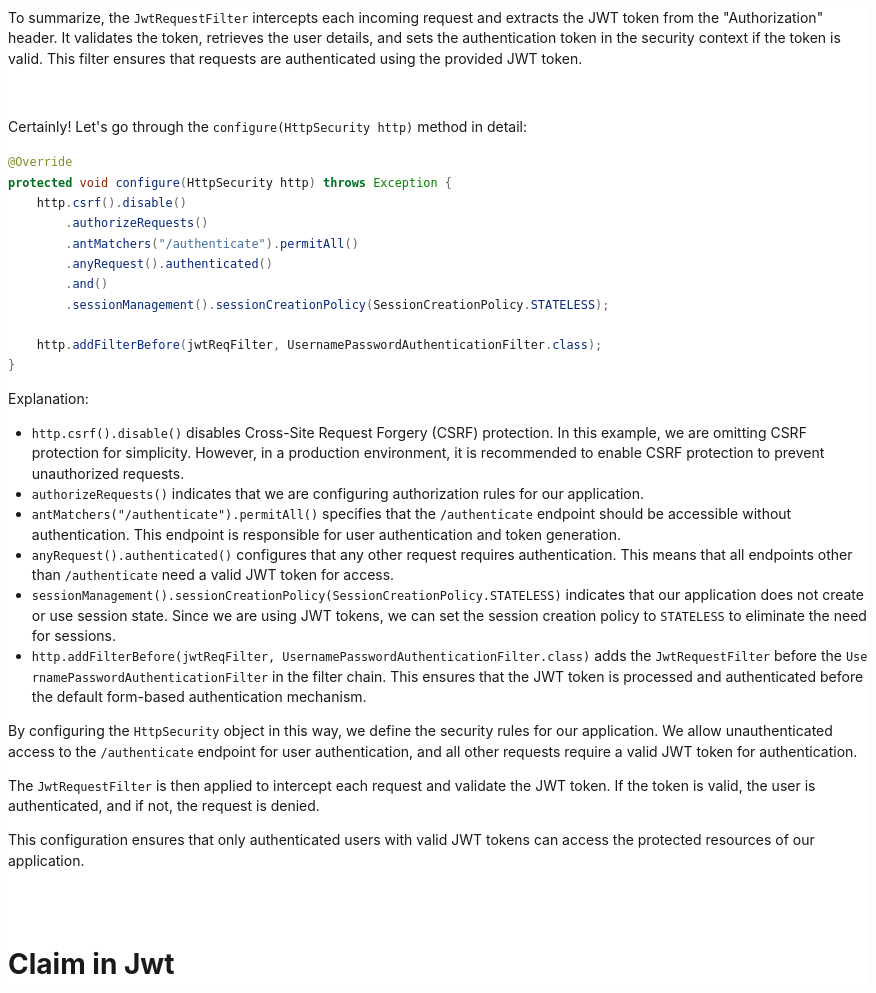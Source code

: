 To summarize, the `JwtRequestFilter` intercepts each incoming request and extracts the JWT token from the "Authorization" header. It validates the token, retrieves the user details, and sets the authentication token in the security context if the token is valid. This filter ensures that requests are authenticated using the provided JWT token.

<br/>

Certainly! Let's go through the `configure(HttpSecurity http)` method in detail:

```java
@Override
protected void configure(HttpSecurity http) throws Exception {
    http.csrf().disable()
        .authorizeRequests()
        .antMatchers("/authenticate").permitAll()
        .anyRequest().authenticated()
        .and()
        .sessionManagement().sessionCreationPolicy(SessionCreationPolicy.STATELESS);

    http.addFilterBefore(jwtReqFilter, UsernamePasswordAuthenticationFilter.class);
}
```

Explanation:
- `http.csrf().disable()` disables Cross-Site Request Forgery (CSRF) protection. In this example, we are omitting CSRF protection for simplicity. However, in a production environment, it is recommended to enable CSRF protection to prevent unauthorized requests.
- `authorizeRequests()` indicates that we are configuring authorization rules for our application.
- `antMatchers("/authenticate").permitAll()` specifies that the `/authenticate` endpoint should be accessible without authentication. This endpoint is responsible for user authentication and token generation.
- `anyRequest().authenticated()` configures that any other request requires authentication. This means that all endpoints other than `/authenticate` need a valid JWT token for access.
- `sessionManagement().sessionCreationPolicy(SessionCreationPolicy.STATELESS)` indicates that our application does not create or use session state. Since we are using JWT tokens, we can set the session creation policy to `STATELESS` to eliminate the need for sessions.
- `http.addFilterBefore(jwtReqFilter, UsernamePasswordAuthenticationFilter.class)` adds the `JwtRequestFilter` before the `UsernamePasswordAuthenticationFilter` in the filter chain. This ensures that the JWT token is processed and authenticated before the default form-based authentication mechanism.

By configuring the `HttpSecurity` object in this way, we define the security rules for our application. We allow unauthenticated access to the `/authenticate` endpoint for user authentication, and all other requests require a valid JWT token for authentication.

The `JwtRequestFilter` is then applied to intercept each request and validate the JWT token. If the token is valid, the user is authenticated, and if not, the request is denied.

This configuration ensures that only authenticated users with valid JWT tokens can access the protected resources of our application.


<br/>

# Claim in Jwt
